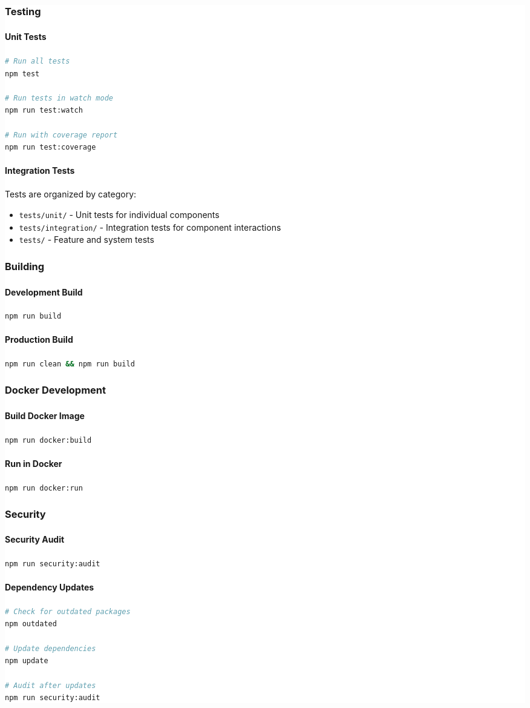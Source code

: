 ### Testing

#### Unit Tests
```bash
# Run all tests
npm test

# Run tests in watch mode
npm run test:watch

# Run with coverage report
npm run test:coverage
```

#### Integration Tests
Tests are organized by category:
- `tests/unit/` - Unit tests for individual components
- `tests/integration/` - Integration tests for component interactions
- `tests/` - Feature and system tests

### Building

#### Development Build
```bash
npm run build
```

#### Production Build
```bash
npm run clean && npm run build
```

### Docker Development

#### Build Docker Image
```bash
npm run docker:build
```

#### Run in Docker
```bash
npm run docker:run
```

### Security

#### Security Audit
```bash
npm run security:audit
```

#### Dependency Updates
```bash
# Check for outdated packages
npm outdated

# Update dependencies
npm update

# Audit after updates
npm run security:audit
```
